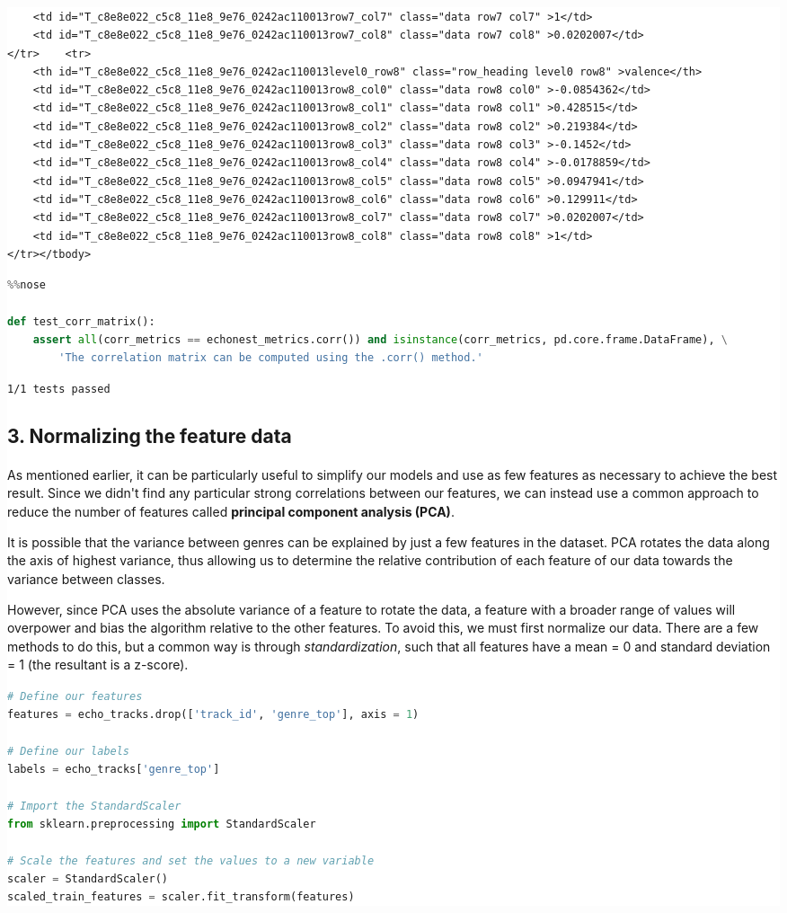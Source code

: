         <td id="T_c8e8e022_c5c8_11e8_9e76_0242ac110013row7_col7" class="data row7 col7" >1</td> 
        <td id="T_c8e8e022_c5c8_11e8_9e76_0242ac110013row7_col8" class="data row7 col8" >0.0202007</td> 
    </tr>    <tr> 
        <th id="T_c8e8e022_c5c8_11e8_9e76_0242ac110013level0_row8" class="row_heading level0 row8" >valence</th> 
        <td id="T_c8e8e022_c5c8_11e8_9e76_0242ac110013row8_col0" class="data row8 col0" >-0.0854362</td> 
        <td id="T_c8e8e022_c5c8_11e8_9e76_0242ac110013row8_col1" class="data row8 col1" >0.428515</td> 
        <td id="T_c8e8e022_c5c8_11e8_9e76_0242ac110013row8_col2" class="data row8 col2" >0.219384</td> 
        <td id="T_c8e8e022_c5c8_11e8_9e76_0242ac110013row8_col3" class="data row8 col3" >-0.1452</td> 
        <td id="T_c8e8e022_c5c8_11e8_9e76_0242ac110013row8_col4" class="data row8 col4" >-0.0178859</td> 
        <td id="T_c8e8e022_c5c8_11e8_9e76_0242ac110013row8_col5" class="data row8 col5" >0.0947941</td> 
        <td id="T_c8e8e022_c5c8_11e8_9e76_0242ac110013row8_col6" class="data row8 col6" >0.129911</td> 
        <td id="T_c8e8e022_c5c8_11e8_9e76_0242ac110013row8_col7" class="data row8 col7" >0.0202007</td> 
        <td id="T_c8e8e022_c5c8_11e8_9e76_0242ac110013row8_col8" class="data row8 col8" >1</td> 
    </tr></tbody> 
</table> 




```python
%%nose

def test_corr_matrix():
    assert all(corr_metrics == echonest_metrics.corr()) and isinstance(corr_metrics, pd.core.frame.DataFrame), \
        'The correlation matrix can be computed using the .corr() method.'
```






    1/1 tests passed




## 3. Normalizing the feature data
<p>As mentioned earlier, it can be particularly useful to simplify our models and use as few features as necessary to achieve the best result. Since we didn't find any particular strong correlations between our features, we can instead use a common approach to reduce the number of features called <strong>principal component analysis (PCA)</strong>. </p>
<p>It is possible that the variance between genres can be explained by just a few features in the dataset. PCA rotates the data along the axis of highest variance, thus allowing us to determine the relative contribution of each feature of our data towards the variance between classes. </p>
<p>However, since PCA uses the absolute variance of a feature to rotate the data, a feature with a broader range of values will overpower and bias the algorithm relative to the other features. To avoid this, we must first normalize our data. There are a few methods to do this, but a common way is through <em>standardization</em>, such that all features have a mean = 0 and standard deviation = 1 (the resultant is a z-score).</p>


```python
# Define our features 
features = echo_tracks.drop(['track_id', 'genre_top'], axis = 1)

# Define our labels
labels = echo_tracks['genre_top']

# Import the StandardScaler
from sklearn.preprocessing import StandardScaler

# Scale the features and set the values to a new variable
scaler = StandardScaler()
scaled_train_features = scaler.fit_transform(features)

```
